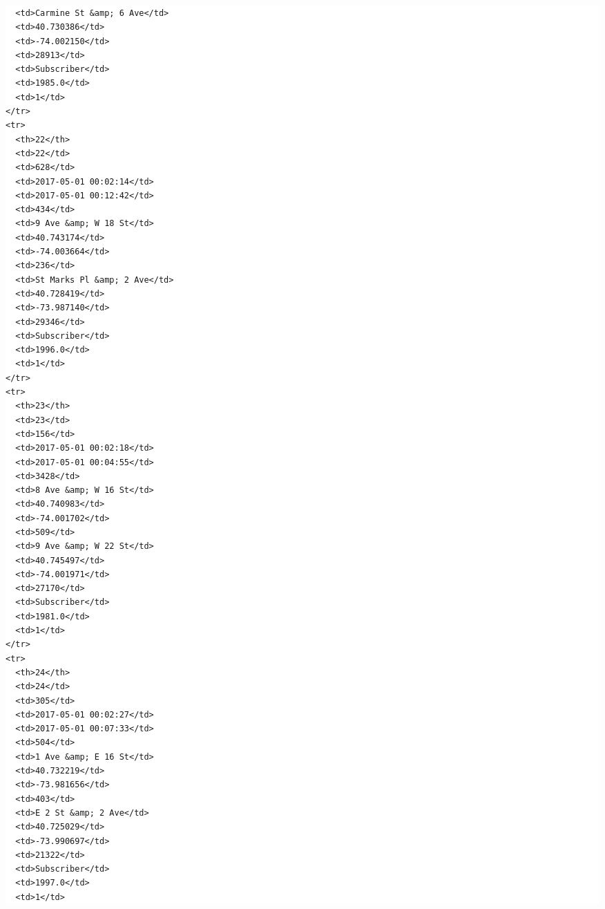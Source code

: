       <td>Carmine St &amp; 6 Ave</td>
      <td>40.730386</td>
      <td>-74.002150</td>
      <td>28913</td>
      <td>Subscriber</td>
      <td>1985.0</td>
      <td>1</td>
    </tr>
    <tr>
      <th>22</th>
      <td>22</td>
      <td>628</td>
      <td>2017-05-01 00:02:14</td>
      <td>2017-05-01 00:12:42</td>
      <td>434</td>
      <td>9 Ave &amp; W 18 St</td>
      <td>40.743174</td>
      <td>-74.003664</td>
      <td>236</td>
      <td>St Marks Pl &amp; 2 Ave</td>
      <td>40.728419</td>
      <td>-73.987140</td>
      <td>29346</td>
      <td>Subscriber</td>
      <td>1996.0</td>
      <td>1</td>
    </tr>
    <tr>
      <th>23</th>
      <td>23</td>
      <td>156</td>
      <td>2017-05-01 00:02:18</td>
      <td>2017-05-01 00:04:55</td>
      <td>3428</td>
      <td>8 Ave &amp; W 16 St</td>
      <td>40.740983</td>
      <td>-74.001702</td>
      <td>509</td>
      <td>9 Ave &amp; W 22 St</td>
      <td>40.745497</td>
      <td>-74.001971</td>
      <td>27170</td>
      <td>Subscriber</td>
      <td>1981.0</td>
      <td>1</td>
    </tr>
    <tr>
      <th>24</th>
      <td>24</td>
      <td>305</td>
      <td>2017-05-01 00:02:27</td>
      <td>2017-05-01 00:07:33</td>
      <td>504</td>
      <td>1 Ave &amp; E 16 St</td>
      <td>40.732219</td>
      <td>-73.981656</td>
      <td>403</td>
      <td>E 2 St &amp; 2 Ave</td>
      <td>40.725029</td>
      <td>-73.990697</td>
      <td>21322</td>
      <td>Subscriber</td>
      <td>1997.0</td>
      <td>1</td>